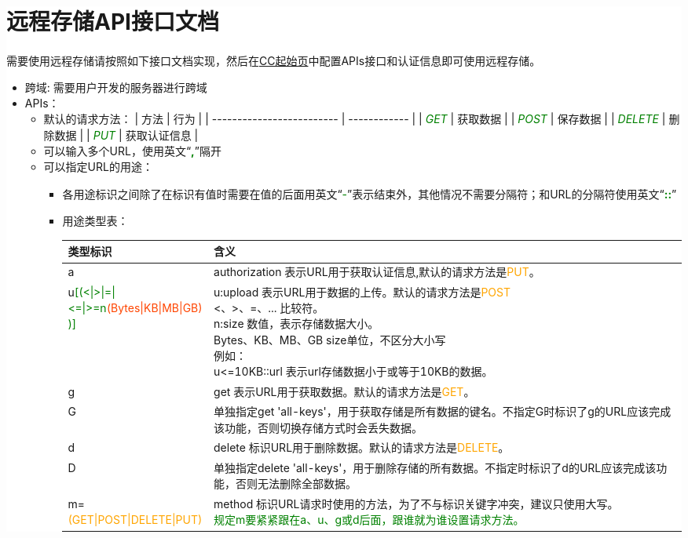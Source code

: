 # 远程存储API接口文档

需要使用远程存储请按照如下接口文档实现，然后在[CC起始页](https://cracal.cn)中配置APIs接口和认证信息即可使用远程存储。

- 跨域: 需要用户开发的服务器进行跨域
- APIs：
  - 默认的请求方法：
    | 方法                      | 行为         |
    | ------------------------- | ------------ |
    | *<font color=green>GET</font>*    | 获取数据     |
    | *<font color=green>POST</font>*   | 保存数据     |
    | *<font color=green>DELETE</font>* | 删除数据     |
    | *<font color=green>PUT</font>*    | 获取认证信息 |
  - 可以输入多个URL，使用英文“**<font color=green>,</font>**”隔开
  - 可以指定URL的用途：
    - 各用途标识之间除了在标识有值时需要在值的后面用英文“<font color=green>-</font>”表示结束外，其他情况不需要分隔符；和URL的分隔符使用英文“**<font color=green>::</font>**”
    - 用途类型表：

        | 类型标识                                                                                          | 含义                                                                                                                                                                                                                                                                                                                                                                                                                                                                                            |
        | ------------------------------------------------------------------------------------------------- | ----------------------------------------------------------------------------------------------------------------------------------------------------------------------------------------------------------------------------------------------------------------------------------------------------------------------------------------------------------------------------------------------------------------------------------------------------------------------------------------------- |
        | a                                                                                                 | authorization 表示URL用于获取认证信息,默认的请求方法是<font color=orange>PUT</font>。                                                                                                                                                                                                                                                                                                                                                                                                                   |
        | u<font color=green>[(<\|>\|=\|<=\|>=n<font color=orangered>(Bytes\|KB\|MB\|GB)</font>)]</font>    | u:upload 表示URL用于数据的上传。默认的请求方法是<font color=orange>POST</font><br><、>、=、... 比较符。<br>n:size 数值，表示存储数据大小。<br>Bytes、KB、MB、GB size单位，不区分大小写<br>例如：<br>u<=10KB::url 表示url存储数据小于或等于10KB的数据。                                                                                                                                                                                                                                                  |
        | g                                                                                                 | get 表示URL用于获取数据。默认的请求方法是<font color=orange>GET</font>。                                                                                                                                                                                                                                                                                                                                                                                                                                |
        | G                                                                                                 | 单独指定get 'all-keys'，用于获取存储是所有数据的键名。不指定G时标识了g的URL应该完成该功能，否则切换存储方式时会丢失数据。                                                                                                                                                                                                                                                                                                                                                                       |
        | d                                                                                                 | delete 标识URL用于删除数据。默认的请求方法是<font color=orange>DELETE</font>。                                                                                                                                                                                                                                                                                                                                                                                                                          |
        | D                                                                                                 | 单独指定delete 'all-keys'，用于删除存储的所有数据。不指定时标识了d的URL应该完成该功能，否则无法删除全部数据。                                                                                                                                                                                                                                                                                                                                                                                   |
        | m=<font color=orange>(GET\|POST\|DELETE\|PUT)</font>                                              | method 标识URL请求时使用的方法，为了不与标识关键字冲突，建议只使用大写。<br><font color=green>规定m要紧紧跟在a、u、g或d后面，跟谁就为谁设置请求方法。</font>                                                                                                                                                                                                                                                                                                                                    |